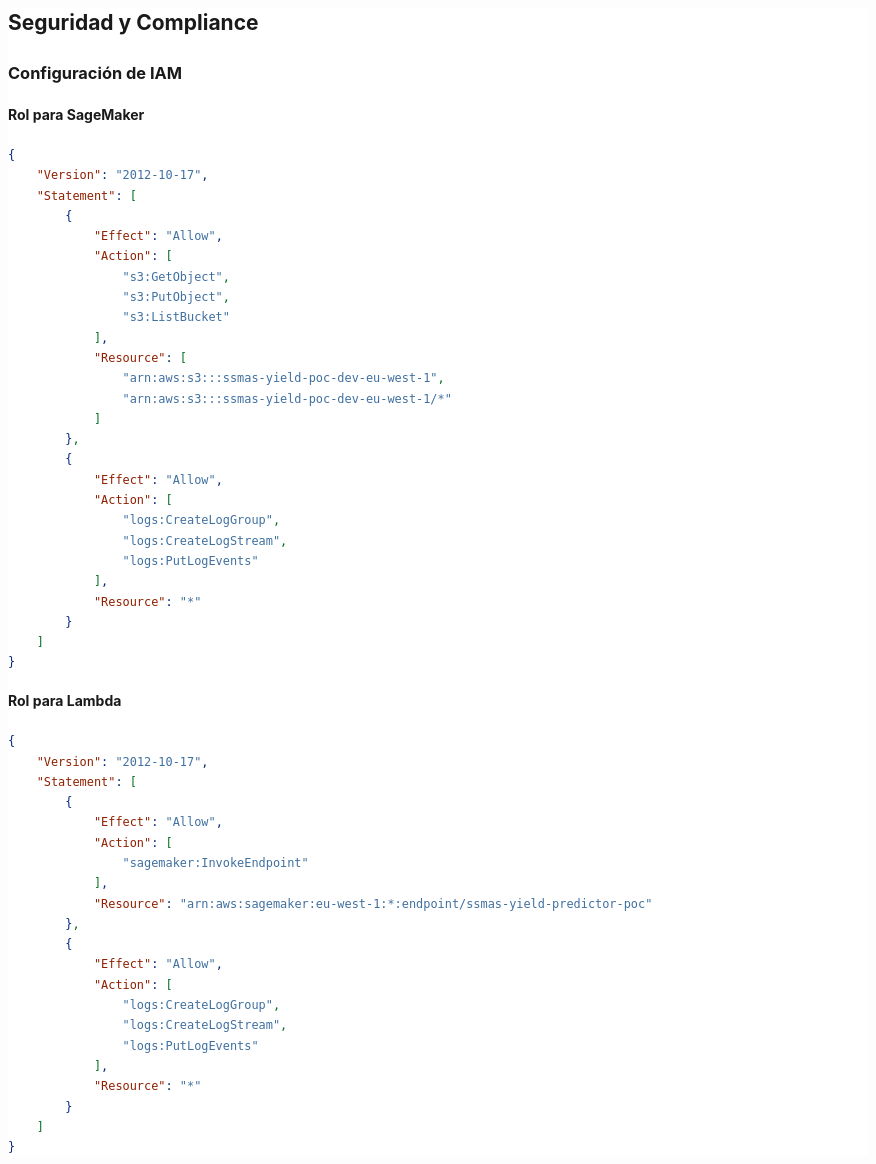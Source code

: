 ## Seguridad y Compliance

### Configuración de IAM

#### Rol para SageMaker
```json
{
    "Version": "2012-10-17",
    "Statement": [
        {
            "Effect": "Allow",
            "Action": [
                "s3:GetObject",
                "s3:PutObject",
                "s3:ListBucket"
            ],
            "Resource": [
                "arn:aws:s3:::ssmas-yield-poc-dev-eu-west-1",
                "arn:aws:s3:::ssmas-yield-poc-dev-eu-west-1/*"
            ]
        },
        {
            "Effect": "Allow",
            "Action": [
                "logs:CreateLogGroup",
                "logs:CreateLogStream",
                "logs:PutLogEvents"
            ],
            "Resource": "*"
        }
    ]
}
```

#### Rol para Lambda
```json
{
    "Version": "2012-10-17",
    "Statement": [
        {
            "Effect": "Allow",
            "Action": [
                "sagemaker:InvokeEndpoint"
            ],
            "Resource": "arn:aws:sagemaker:eu-west-1:*:endpoint/ssmas-yield-predictor-poc"
        },
        {
            "Effect": "Allow",
            "Action": [
                "logs:CreateLogGroup",
                "logs:CreateLogStream",
                "logs:PutLogEvents"
            ],
            "Resource": "*"
        }
    ]
}
```
